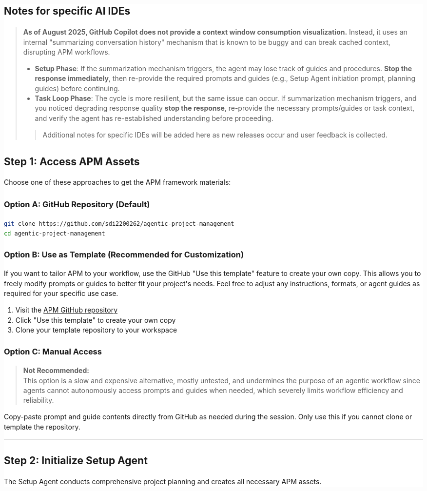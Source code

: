 
## Notes for specific AI IDEs

> **As of August 2025, GitHub Copilot does not provide a context window consumption visualization.** Instead, it uses an internal "summarizing conversation history" mechanism that is known to be buggy and can break cached context, disrupting APM workflows.
>   - **Setup Phase**: If the summarization mechanism triggers, the agent may lose track of guides and procedures. **Stop the response immediately**, then re-provide the required prompts and guides (e.g., Setup Agent initiation prompt, planning guides) before continuing.
>   - **Task Loop Phase**: The cycle is more resilient, but the same issue can occur. If summarization mechanism triggers, and you noticed degrading response quality **stop the response**, re-provide the necessary prompts/guides or task context, and verify the agent has re-established understanding before proceeding.
>
> > Additional notes for specific IDEs will be added here as new releases occur and user feedback is collected.

## Step 1: Access APM Assets

Choose one of these approaches to get the APM framework materials:

### Option A: GitHub Repository (Default)
```bash
git clone https://github.com/sdi2200262/agentic-project-management
cd agentic-project-management
```

### Option B: Use as Template (Recommended for Customization)
If you want to tailor APM to your workflow, use the GitHub "Use this template" feature to create your own copy. This allows you to freely modify prompts or guides to better fit your project's needs. Feel free to adjust any instructions, formats, or agent guides as required for your specific use case.
1. Visit the [APM GitHub repository](https://github.com/sdi2200262/agentic-project-management)
2. Click "Use this template" to create your own copy
3. Clone your template repository to your workspace

### Option C: Manual Access
> **Not Recommended:**  
> This option is a slow and expensive alternative, mostly untested, and undermines the purpose of an agentic workflow since agents cannot autonomously access prompts and guides when needed, which severely limits workflow efficiency and reliability.

Copy-paste prompt and guide contents directly from GitHub as needed during the session. Only use this if you cannot clone or template the repository.

---

## Step 2: Initialize Setup Agent

The Setup Agent conducts comprehensive project planning and creates all necessary APM assets.
